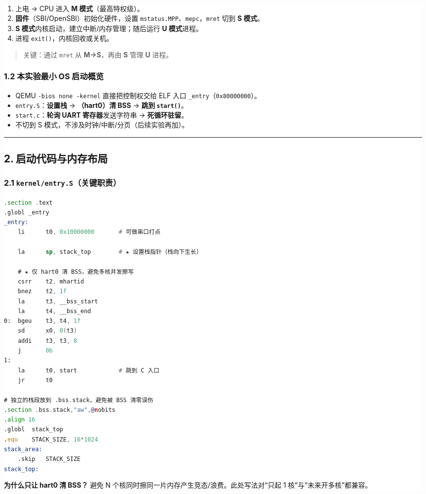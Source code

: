 1. 上电 → CPU 进入 **M 模式**（最高特权级）。
2. **固件**（SBI/OpenSBI）初始化硬件，设置 `mstatus.MPP`、`mepc`，`mret` 切到 **S 模式**。
3. **S 模式**内核启动，建立中断/内存管理；随后运行 **U 模式**进程。
4. 进程 `exit()`，内核回收或关机。

> 关键：通过 `mret` 从 **M→S**，再由 **S** 管理 **U** 进程。

### 1.2 本实验最小 OS 启动概览

- QEMU `-bios none -kernel` 直接把控制权交给 ELF 入口 `_entry`（`0x80000000`）。
- `entry.S`：**设置栈** → **（hart0）清 BSS** → **跳到 `start()`**。
- `start.c`：**轮询 UART 寄存器**发送字符串 → **死循环驻留**。
- 不切到 S 模式，不涉及时钟/中断/分页（后续实验再加）。

------

## 2. 启动代码与内存布局

### 2.1 `kernel/entry.S`（关键职责）

```asm
.section .text
.globl _entry
_entry:
    li      t0, 0x10000000       # 可做串口打点

    la      sp, stack_top        # ★ 设置栈指针（栈向下生长）

    # ★ 仅 hart0 清 BSS，避免多核并发擦写
    csrr    t2, mhartid
    bnez    t2, 1f
    la      t3, __bss_start
    la      t4, __bss_end
0:  bgeu    t3, t4, 1f
    sd      x0, 0(t3)
    addi    t3, t3, 8
    j       0b
1:
    la      t0, start            # 跳到 C 入口
    jr      t0

# 独立的栈段放到 .bss.stack，避免被 BSS 清零误伤
.section .bss.stack,"aw",@nobits
.align 16
.globl  stack_top
.equ    STACK_SIZE, 16*1024
stack_area:
    .skip   STACK_SIZE
stack_top:
```

**为什么只让 hart0 清 BSS？**
 避免 N 个核同时擦同一片内存产生竞态/浪费。此处写法对“只起 1 核”与“未来开多核”都兼容。
